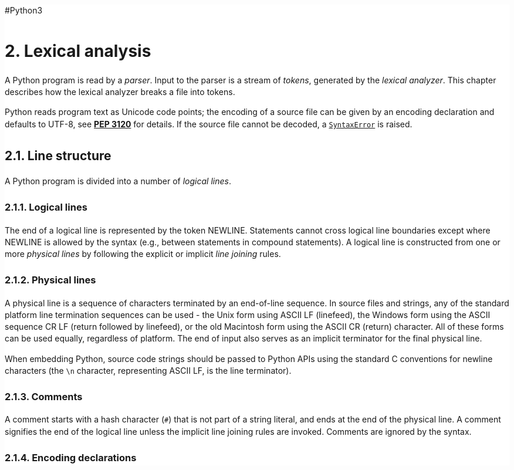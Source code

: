 #Python3 
# 2. Lexical analysis

A Python program is read by a _parser_. Input to the parser is a stream of _tokens_, generated by the _lexical analyzer_. This chapter describes how the lexical analyzer breaks a file into tokens.

Python reads program text as Unicode code points; the encoding of a source file can be given by an encoding declaration and defaults to UTF-8, see [**PEP 3120**](https://www.python.org/dev/peps/pep-3120) for details. If the source file cannot be decoded, a [`SyntaxError`](https://docs.python.org/3/library/exceptions.html#SyntaxError "SyntaxError") is raised.

## 2.1. Line structure[](https://docs.python.org/3/reference/lexical_analysis.html#line-structure "Permalink to this headline")

A Python program is divided into a number of _logical lines_.

### 2.1.1. Logical lines[](https://docs.python.org/3/reference/lexical_analysis.html#logical-lines "Permalink to this headline")

The end of a logical line is represented by the token NEWLINE. Statements cannot cross logical line boundaries except where NEWLINE is allowed by the syntax (e.g., between statements in compound statements). A logical line is constructed from one or more _physical lines_ by following the explicit or implicit _line joining_ rules.

### 2.1.2. Physical lines[](https://docs.python.org/3/reference/lexical_analysis.html#physical-lines "Permalink to this headline")

A physical line is a sequence of characters terminated by an end-of-line sequence. In source files and strings, any of the standard platform line termination sequences can be used - the Unix form using ASCII LF (linefeed), the Windows form using the ASCII sequence CR LF (return followed by linefeed), or the old Macintosh form using the ASCII CR (return) character. All of these forms can be used equally, regardless of platform. The end of input also serves as an implicit terminator for the final physical line.

When embedding Python, source code strings should be passed to Python APIs using the standard C conventions for newline characters (the `\n` character, representing ASCII LF, is the line terminator).

### 2.1.3. Comments[](https://docs.python.org/3/reference/lexical_analysis.html#comments "Permalink to this headline")

A comment starts with a hash character (`#`) that is not part of a string literal, and ends at the end of the physical line. A comment signifies the end of the logical line unless the implicit line joining rules are invoked. Comments are ignored by the syntax.

### 2.1.4. Encoding declarations[](https://docs.python.org/3/reference/lexical_analysis.html#encoding-declarations "Permalink to this headline")

